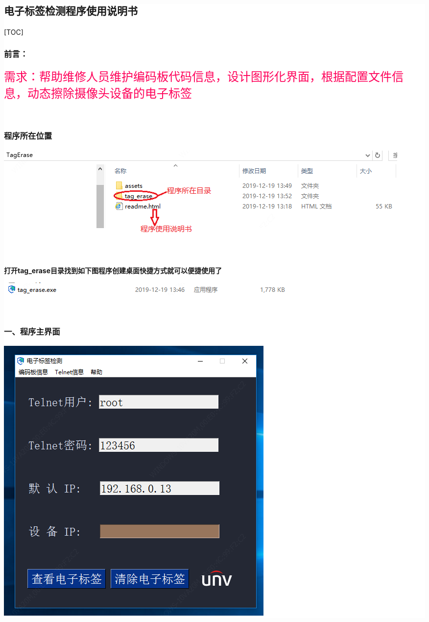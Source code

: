## 电子标签检测程序使用说明书

[TOC]

### 前言：

​	<font color='#FF0059' size=5em>需求：帮助维修人员维护编码板代码信息，设计图形化界面，根据配置文件信息，动态擦除摄像头设备的电子标签</font>

<br/>

### 程序所在位置

![image-20191219140219048](assets/image-20191219140219048.png)

<br>

**打开tag_erase目录找到如下图程序创建桌面快捷方式就可以便捷使用了**

![image-20191219140428117](assets/image-20191219140428117.png)

<br/>

### 一、程序主界面

<img src="assets/image-20191217153241445.png" alt="image-20191217153241445"  />
